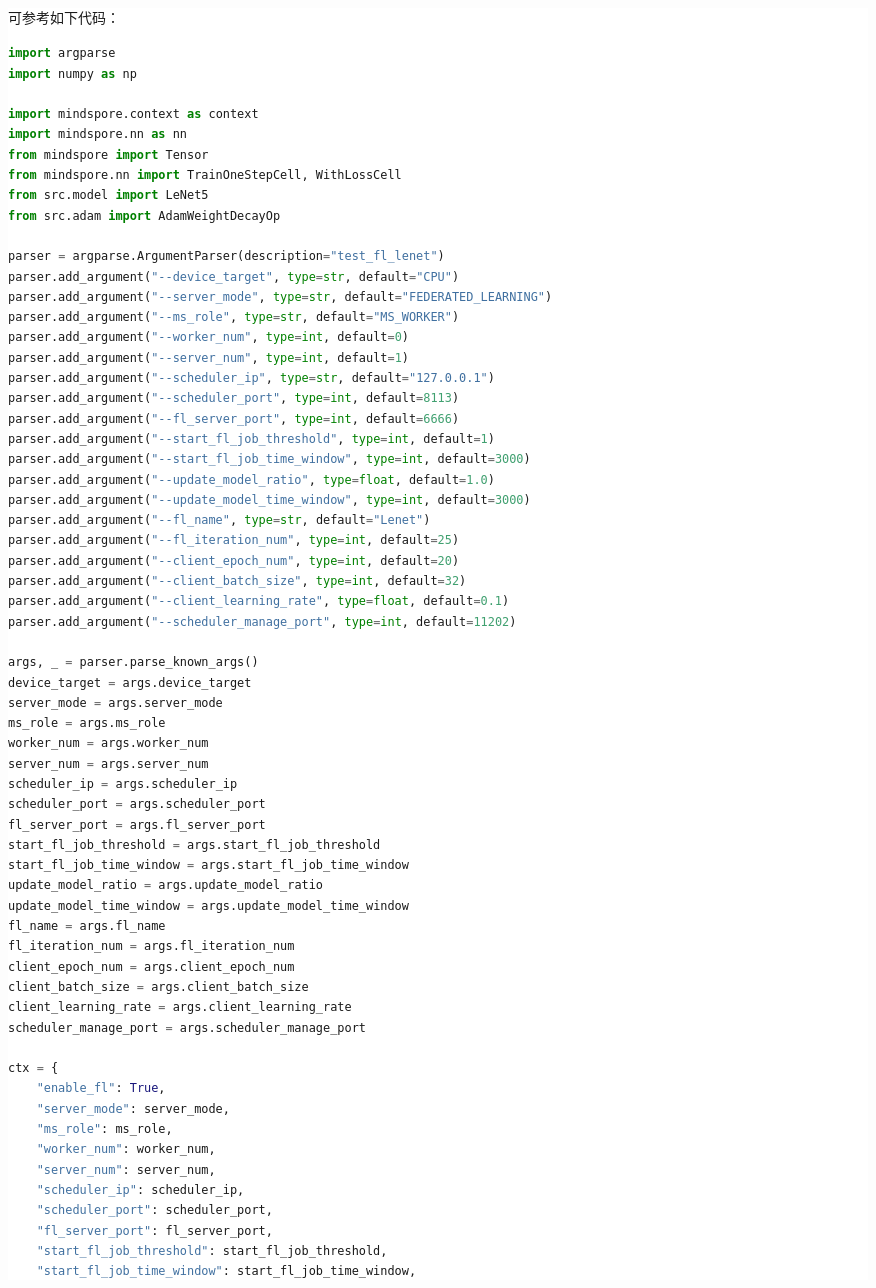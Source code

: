 可参考如下代码：

```python
import argparse
import numpy as np

import mindspore.context as context
import mindspore.nn as nn
from mindspore import Tensor
from mindspore.nn import TrainOneStepCell, WithLossCell
from src.model import LeNet5
from src.adam import AdamWeightDecayOp

parser = argparse.ArgumentParser(description="test_fl_lenet")
parser.add_argument("--device_target", type=str, default="CPU")
parser.add_argument("--server_mode", type=str, default="FEDERATED_LEARNING")
parser.add_argument("--ms_role", type=str, default="MS_WORKER")
parser.add_argument("--worker_num", type=int, default=0)
parser.add_argument("--server_num", type=int, default=1)
parser.add_argument("--scheduler_ip", type=str, default="127.0.0.1")
parser.add_argument("--scheduler_port", type=int, default=8113)
parser.add_argument("--fl_server_port", type=int, default=6666)
parser.add_argument("--start_fl_job_threshold", type=int, default=1)
parser.add_argument("--start_fl_job_time_window", type=int, default=3000)
parser.add_argument("--update_model_ratio", type=float, default=1.0)
parser.add_argument("--update_model_time_window", type=int, default=3000)
parser.add_argument("--fl_name", type=str, default="Lenet")
parser.add_argument("--fl_iteration_num", type=int, default=25)
parser.add_argument("--client_epoch_num", type=int, default=20)
parser.add_argument("--client_batch_size", type=int, default=32)
parser.add_argument("--client_learning_rate", type=float, default=0.1)
parser.add_argument("--scheduler_manage_port", type=int, default=11202)

args, _ = parser.parse_known_args()
device_target = args.device_target
server_mode = args.server_mode
ms_role = args.ms_role
worker_num = args.worker_num
server_num = args.server_num
scheduler_ip = args.scheduler_ip
scheduler_port = args.scheduler_port
fl_server_port = args.fl_server_port
start_fl_job_threshold = args.start_fl_job_threshold
start_fl_job_time_window = args.start_fl_job_time_window
update_model_ratio = args.update_model_ratio
update_model_time_window = args.update_model_time_window
fl_name = args.fl_name
fl_iteration_num = args.fl_iteration_num
client_epoch_num = args.client_epoch_num
client_batch_size = args.client_batch_size
client_learning_rate = args.client_learning_rate
scheduler_manage_port = args.scheduler_manage_port

ctx = {
    "enable_fl": True,
    "server_mode": server_mode,
    "ms_role": ms_role,
    "worker_num": worker_num,
    "server_num": server_num,
    "scheduler_ip": scheduler_ip,
    "scheduler_port": scheduler_port,
    "fl_server_port": fl_server_port,
    "start_fl_job_threshold": start_fl_job_threshold,
    "start_fl_job_time_window": start_fl_job_time_window,
```